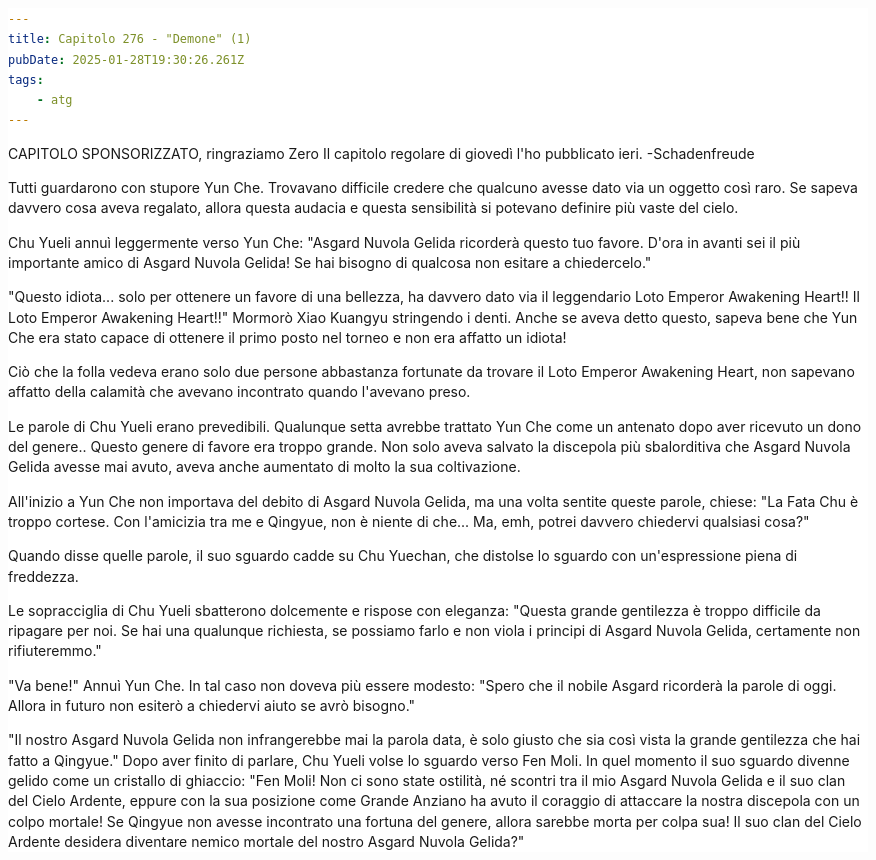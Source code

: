 ```yaml
---
title: Capitolo 276 - "Demone" (1)
pubDate: 2025-01-28T19:30:26.261Z
tags:
    - atg
---
```



CAPITOLO SPONSORIZZATO, ringraziamo Zero
Il capitolo regolare di giovedì l'ho pubblicato ieri.
-Schadenfreude


Tutti guardarono con stupore Yun Che. Trovavano difficile credere che qualcuno avesse dato via un oggetto così raro. Se sapeva davvero cosa aveva regalato, allora questa audacia e questa sensibilità si potevano definire più vaste del cielo.


Chu Yueli annuì leggermente verso Yun Che: "Asgard Nuvola Gelida ricorderà questo tuo favore. D'ora in avanti sei il più importante amico di Asgard Nuvola Gelida!
Se hai bisogno di qualcosa non esitare a chiedercelo."


"Questo idiota... solo per ottenere un favore di una bellezza, ha davvero dato via il leggendario Loto Emperor Awakening Heart!! Il Loto Emperor Awakening Heart!!" Mormorò Xiao Kuangyu stringendo i denti. Anche se aveva detto questo, sapeva bene che Yun Che era stato capace di ottenere il primo posto nel torneo e non era affatto un idiota!


Ciò che la folla vedeva erano solo due persone abbastanza fortunate da trovare il Loto Emperor Awakening Heart, non sapevano affatto della calamità che avevano incontrato quando l'avevano preso.


Le parole di Chu Yueli erano prevedibili. Qualunque setta avrebbe trattato Yun Che come un antenato dopo aver ricevuto un dono del genere.. Questo genere di favore era troppo grande. Non solo aveva salvato la discepola più sbalorditiva che Asgard Nuvola Gelida avesse mai avuto, aveva anche aumentato di molto la sua coltivazione.


All'inizio a Yun Che non importava del debito di Asgard Nuvola Gelida, ma una volta sentite queste parole, chiese: "La Fata Chu è troppo cortese. Con l'amicizia tra me e Qingyue, non è niente di che... Ma, emh, potrei davvero chiedervi qualsiasi cosa?"


Quando disse quelle parole, il suo sguardo cadde su Chu Yuechan, che distolse lo sguardo con un'espressione piena di freddezza.


Le sopracciglia di Chu Yueli sbatterono dolcemente e rispose con eleganza: "Questa grande gentilezza è troppo difficile da ripagare per noi. Se hai una qualunque richiesta, se possiamo farlo e non viola i principi di Asgard Nuvola Gelida, certamente non rifiuteremmo."


"Va bene!" Annuì Yun Che. In tal caso non doveva più essere modesto: "Spero che il nobile Asgard ricorderà la parole di oggi. Allora in futuro non esiterò a chiedervi aiuto se avrò bisogno."


"Il nostro Asgard Nuvola Gelida non infrangerebbe mai la parola data, è solo giusto che sia così vista la grande gentilezza che hai fatto a Qingyue." Dopo aver finito di parlare, Chu Yueli volse lo sguardo verso Fen Moli. In quel momento il suo sguardo divenne gelido come un cristallo di ghiaccio: "Fen Moli! Non ci sono state ostilità, né scontri tra il mio Asgard Nuvola Gelida e il suo clan del Cielo Ardente, eppure con la sua posizione come Grande Anziano ha avuto il coraggio di attaccare la nostra discepola con un colpo mortale! Se Qingyue non avesse incontrato una fortuna del genere, allora sarebbe morta per colpa sua! Il suo clan del Cielo Ardente desidera diventare nemico mortale del nostro Asgard Nuvola Gelida?"
